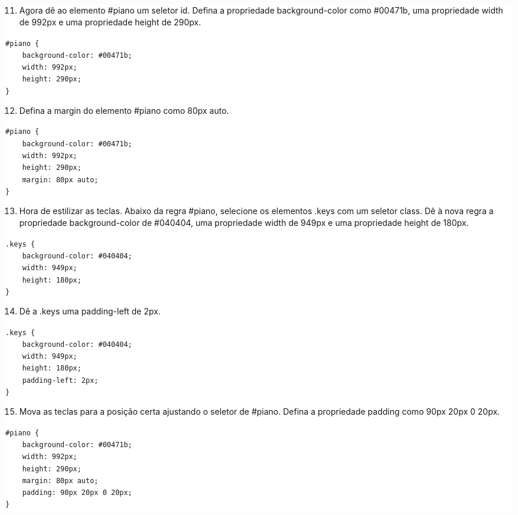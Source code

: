 11. Agora dê ao elemento #piano um seletor id. 
Defina a propriedade background-color como #00471b, uma propriedade width de 992px e uma propriedade height de 290px.
```
#piano {
    background-color: #00471b;
    width: 992px;
    height: 290px;
}
```

12. Defina a margin do elemento #piano como 80px auto.
```
#piano {
    background-color: #00471b;
    width: 992px;
    height: 290px;
    margin: 80px auto;
}
```

13. Hora de estilizar as teclas. 
Abaixo da regra #piano, selecione os elementos .keys com um seletor class. 
Dê à nova regra a propriedade background-color de #040404, uma propriedade width de 949px e uma propriedade height de 180px.
```
.keys {
    background-color: #040404;
    width: 949px;
    height: 180px;
}
```

14. Dê a .keys uma padding-left de 2px.
```
.keys {
    background-color: #040404;
    width: 949px;
    height: 180px;
    padding-left: 2px;
}
```

15. Mova as teclas para a posição certa ajustando o seletor de #piano. 
Defina a propriedade padding como 90px 20px 0 20px.
```
#piano {
    background-color: #00471b;
    width: 992px;
    height: 290px;
    margin: 80px auto;
    padding: 90px 20px 0 20px;
}
```
